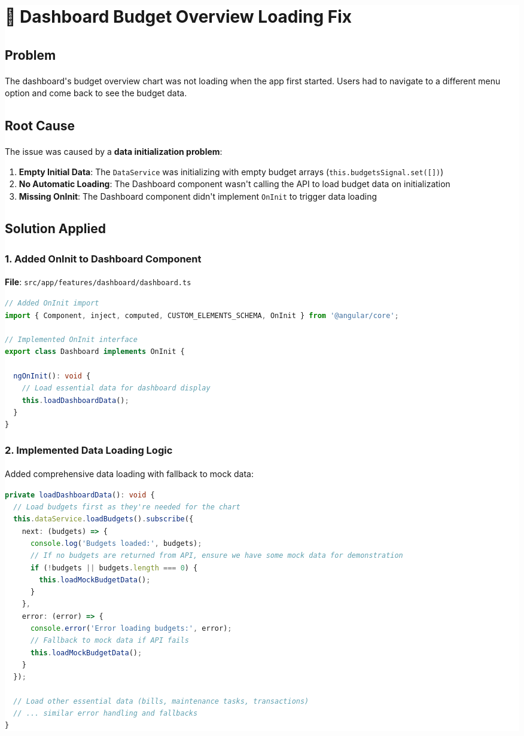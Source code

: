 # 🔧 Dashboard Budget Overview Loading Fix

## Problem
The dashboard's budget overview chart was not loading when the app first started. Users had to navigate to a different menu option and come back to see the budget data.

## Root Cause
The issue was caused by a **data initialization problem**:

1. **Empty Initial Data**: The `DataService` was initializing with empty budget arrays (`this.budgetsSignal.set([])`)
2. **No Automatic Loading**: The Dashboard component wasn't calling the API to load budget data on initialization
3. **Missing OnInit**: The Dashboard component didn't implement `OnInit` to trigger data loading

## Solution Applied

### 1. **Added OnInit to Dashboard Component**

**File**: `src/app/features/dashboard/dashboard.ts`

```typescript
// Added OnInit import
import { Component, inject, computed, CUSTOM_ELEMENTS_SCHEMA, OnInit } from '@angular/core';

// Implemented OnInit interface
export class Dashboard implements OnInit {
  
  ngOnInit(): void {
    // Load essential data for dashboard display
    this.loadDashboardData();
  }
}
```

### 2. **Implemented Data Loading Logic**

Added comprehensive data loading with fallback to mock data:

```typescript
private loadDashboardData(): void {
  // Load budgets first as they're needed for the chart
  this.dataService.loadBudgets().subscribe({
    next: (budgets) => {
      console.log('Budgets loaded:', budgets);
      // If no budgets are returned from API, ensure we have some mock data for demonstration
      if (!budgets || budgets.length === 0) {
        this.loadMockBudgetData();
      }
    },
    error: (error) => {
      console.error('Error loading budgets:', error);
      // Fallback to mock data if API fails
      this.loadMockBudgetData();
    }
  });

  // Load other essential data (bills, maintenance tasks, transactions)
  // ... similar error handling and fallbacks
}
```
